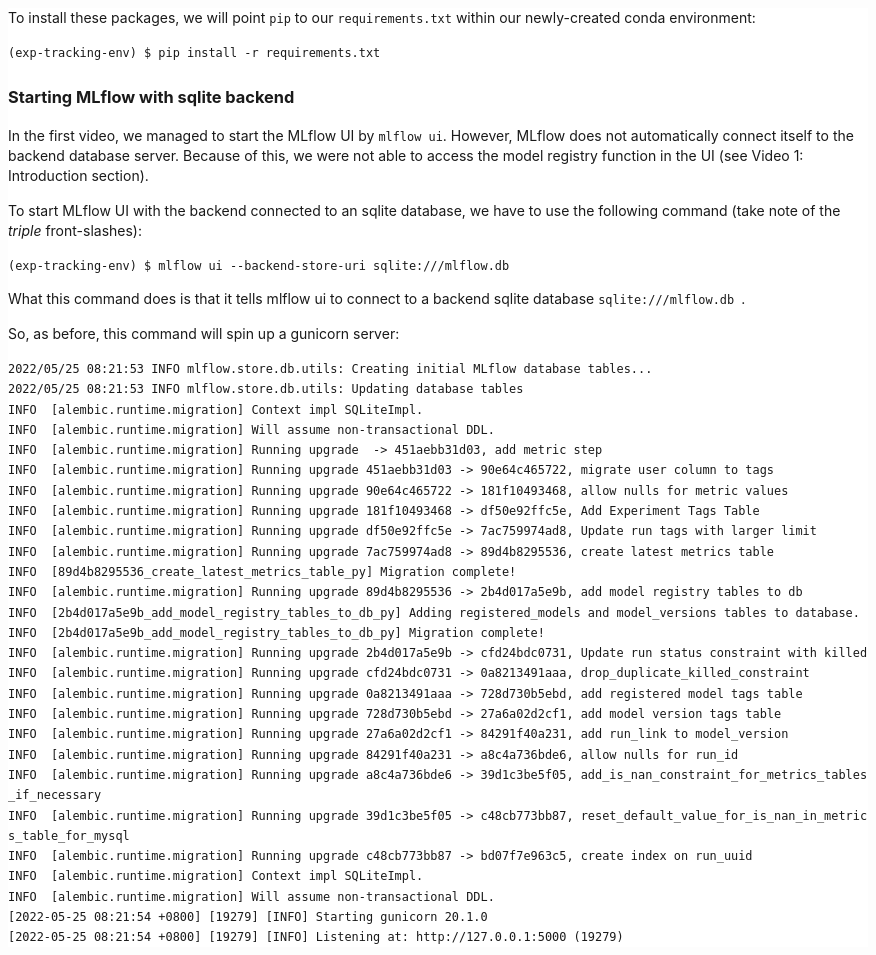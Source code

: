 To install these packages, we will point `pip` to our `requirements.txt` within our newly-created conda environment:

```
(exp-tracking-env) $ pip install -r requirements.txt
```

### Starting MLflow with sqlite backend

In the first video, we managed to start the MLflow UI by `mlflow ui`. However, MLflow does not automatically connect itself to the backend database server. Because of this, we were not able to access the model registry function in the UI (see Video 1: Introduction section).

To start MLflow UI with the backend connected to an sqlite database, we have to use the following command (take note of the _triple_ front-slashes):

`(exp-tracking-env) $ mlflow ui --backend-store-uri sqlite:///mlflow.db`

What this command does is that it tells mlflow ui to connect to a backend sqlite database `sqlite:///mlflow.db `.

So, as before, this command will spin up a gunicorn server:

``` shell
2022/05/25 08:21:53 INFO mlflow.store.db.utils: Creating initial MLflow database tables...
2022/05/25 08:21:53 INFO mlflow.store.db.utils: Updating database tables
INFO  [alembic.runtime.migration] Context impl SQLiteImpl.
INFO  [alembic.runtime.migration] Will assume non-transactional DDL.
INFO  [alembic.runtime.migration] Running upgrade  -> 451aebb31d03, add metric step
INFO  [alembic.runtime.migration] Running upgrade 451aebb31d03 -> 90e64c465722, migrate user column to tags
INFO  [alembic.runtime.migration] Running upgrade 90e64c465722 -> 181f10493468, allow nulls for metric values
INFO  [alembic.runtime.migration] Running upgrade 181f10493468 -> df50e92ffc5e, Add Experiment Tags Table
INFO  [alembic.runtime.migration] Running upgrade df50e92ffc5e -> 7ac759974ad8, Update run tags with larger limit
INFO  [alembic.runtime.migration] Running upgrade 7ac759974ad8 -> 89d4b8295536, create latest metrics table
INFO  [89d4b8295536_create_latest_metrics_table_py] Migration complete!
INFO  [alembic.runtime.migration] Running upgrade 89d4b8295536 -> 2b4d017a5e9b, add model registry tables to db
INFO  [2b4d017a5e9b_add_model_registry_tables_to_db_py] Adding registered_models and model_versions tables to database.
INFO  [2b4d017a5e9b_add_model_registry_tables_to_db_py] Migration complete!
INFO  [alembic.runtime.migration] Running upgrade 2b4d017a5e9b -> cfd24bdc0731, Update run status constraint with killed
INFO  [alembic.runtime.migration] Running upgrade cfd24bdc0731 -> 0a8213491aaa, drop_duplicate_killed_constraint
INFO  [alembic.runtime.migration] Running upgrade 0a8213491aaa -> 728d730b5ebd, add registered model tags table
INFO  [alembic.runtime.migration] Running upgrade 728d730b5ebd -> 27a6a02d2cf1, add model version tags table
INFO  [alembic.runtime.migration] Running upgrade 27a6a02d2cf1 -> 84291f40a231, add run_link to model_version
INFO  [alembic.runtime.migration] Running upgrade 84291f40a231 -> a8c4a736bde6, allow nulls for run_id
INFO  [alembic.runtime.migration] Running upgrade a8c4a736bde6 -> 39d1c3be5f05, add_is_nan_constraint_for_metrics_tables_if_necessary
INFO  [alembic.runtime.migration] Running upgrade 39d1c3be5f05 -> c48cb773bb87, reset_default_value_for_is_nan_in_metrics_table_for_mysql
INFO  [alembic.runtime.migration] Running upgrade c48cb773bb87 -> bd07f7e963c5, create index on run_uuid
INFO  [alembic.runtime.migration] Context impl SQLiteImpl.
INFO  [alembic.runtime.migration] Will assume non-transactional DDL.
[2022-05-25 08:21:54 +0800] [19279] [INFO] Starting gunicorn 20.1.0
[2022-05-25 08:21:54 +0800] [19279] [INFO] Listening at: http://127.0.0.1:5000 (19279)
```